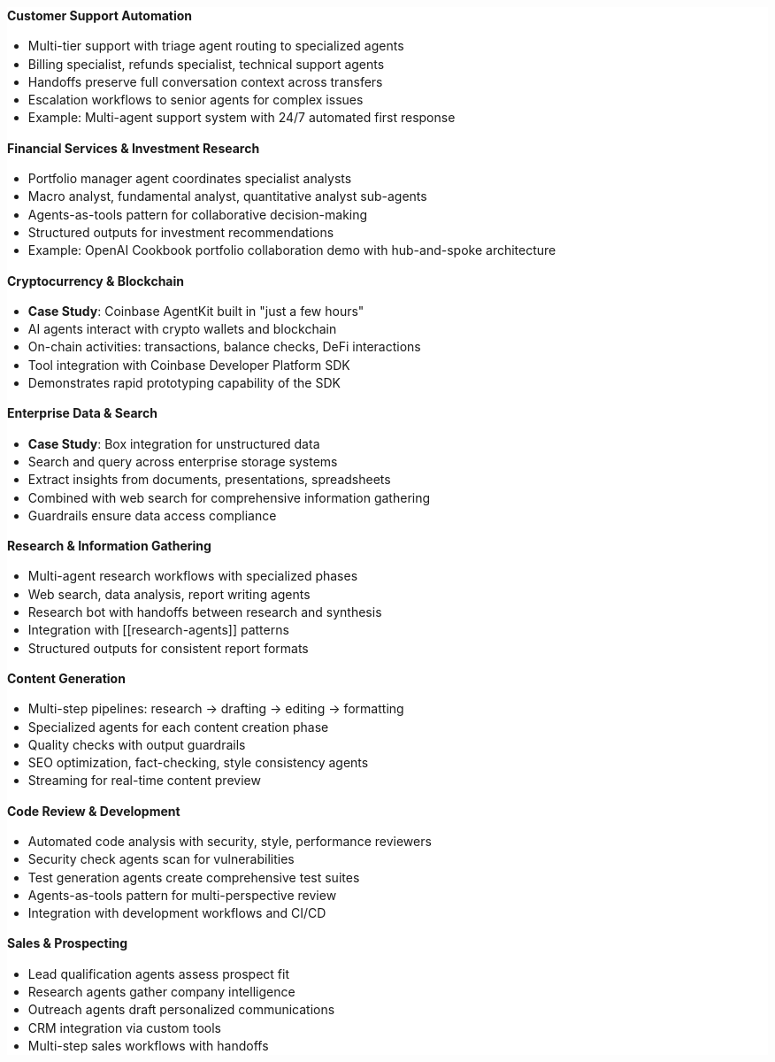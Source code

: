 **Customer Support Automation**
- Multi-tier support with triage agent routing to specialized agents
- Billing specialist, refunds specialist, technical support agents
- Handoffs preserve full conversation context across transfers
- Escalation workflows to senior agents for complex issues
- Example: Multi-agent support system with 24/7 automated first response

**Financial Services & Investment Research**
- Portfolio manager agent coordinates specialist analysts
- Macro analyst, fundamental analyst, quantitative analyst sub-agents
- Agents-as-tools pattern for collaborative decision-making
- Structured outputs for investment recommendations
- Example: OpenAI Cookbook portfolio collaboration demo with hub-and-spoke architecture

**Cryptocurrency & Blockchain**
- **Case Study**: Coinbase AgentKit built in "just a few hours"
- AI agents interact with crypto wallets and blockchain
- On-chain activities: transactions, balance checks, DeFi interactions
- Tool integration with Coinbase Developer Platform SDK
- Demonstrates rapid prototyping capability of the SDK

**Enterprise Data & Search**
- **Case Study**: Box integration for unstructured data
- Search and query across enterprise storage systems
- Extract insights from documents, presentations, spreadsheets
- Combined with web search for comprehensive information gathering
- Guardrails ensure data access compliance

**Research & Information Gathering**
- Multi-agent research workflows with specialized phases
- Web search, data analysis, report writing agents
- Research bot with handoffs between research and synthesis
- Integration with [[research-agents]] patterns
- Structured outputs for consistent report formats

**Content Generation**
- Multi-step pipelines: research → drafting → editing → formatting
- Specialized agents for each content creation phase
- Quality checks with output guardrails
- SEO optimization, fact-checking, style consistency agents
- Streaming for real-time content preview

**Code Review & Development**
- Automated code analysis with security, style, performance reviewers
- Security check agents scan for vulnerabilities
- Test generation agents create comprehensive test suites
- Agents-as-tools pattern for multi-perspective review
- Integration with development workflows and CI/CD

**Sales & Prospecting**
- Lead qualification agents assess prospect fit
- Research agents gather company intelligence
- Outreach agents draft personalized communications
- CRM integration via custom tools
- Multi-step sales workflows with handoffs
